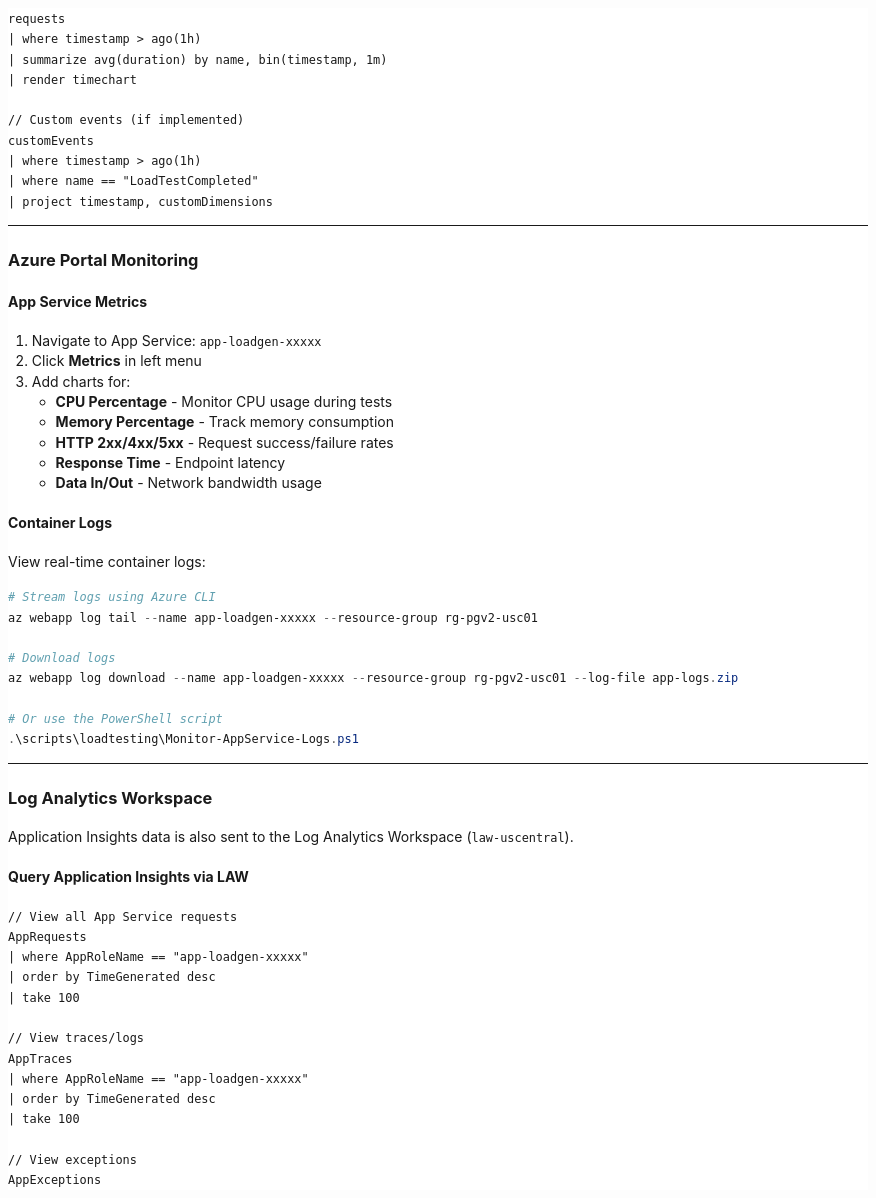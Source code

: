 ```kusto
requests
| where timestamp > ago(1h)
| summarize avg(duration) by name, bin(timestamp, 1m)
| render timechart

// Custom events (if implemented)
customEvents
| where timestamp > ago(1h)
| where name == "LoadTestCompleted"
| project timestamp, customDimensions
```

---

### Azure Portal Monitoring

#### App Service Metrics

1. Navigate to App Service: `app-loadgen-xxxxx`
2. Click **Metrics** in left menu
3. Add charts for:
   - **CPU Percentage** - Monitor CPU usage during tests
   - **Memory Percentage** - Track memory consumption
   - **HTTP 2xx/4xx/5xx** - Request success/failure rates
   - **Response Time** - Endpoint latency
   - **Data In/Out** - Network bandwidth usage

#### Container Logs

View real-time container logs:

```powershell
# Stream logs using Azure CLI
az webapp log tail --name app-loadgen-xxxxx --resource-group rg-pgv2-usc01

# Download logs
az webapp log download --name app-loadgen-xxxxx --resource-group rg-pgv2-usc01 --log-file app-logs.zip

# Or use the PowerShell script
.\scripts\loadtesting\Monitor-AppService-Logs.ps1
```

---

### Log Analytics Workspace

Application Insights data is also sent to the Log Analytics Workspace (`law-uscentral`).

#### Query Application Insights via LAW

```kusto
// View all App Service requests
AppRequests
| where AppRoleName == "app-loadgen-xxxxx"
| order by TimeGenerated desc
| take 100

// View traces/logs
AppTraces
| where AppRoleName == "app-loadgen-xxxxx"
| order by TimeGenerated desc
| take 100

// View exceptions
AppExceptions
```